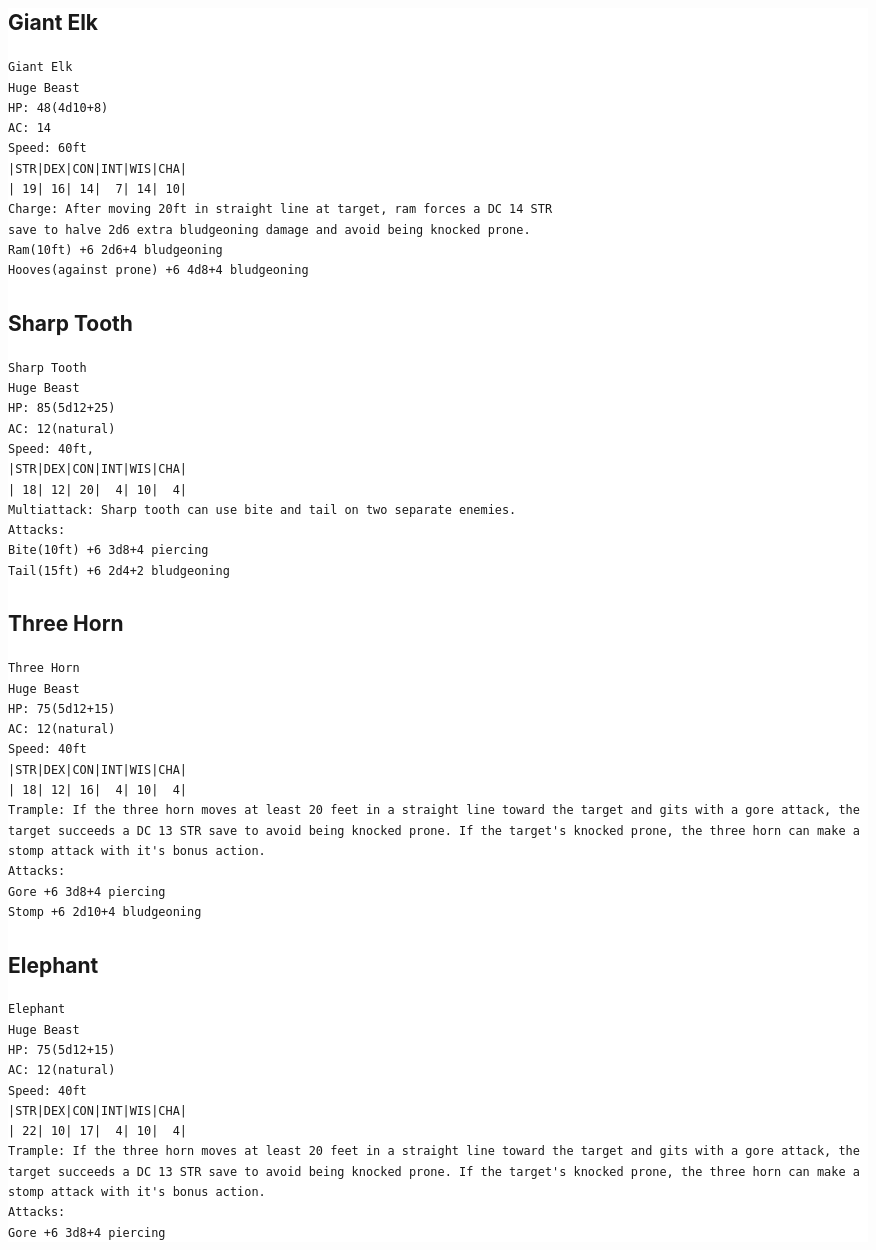 ## Giant Elk

```
Giant Elk
Huge Beast
HP: 48(4d10+8)
AC: 14
Speed: 60ft
|STR|DEX|CON|INT|WIS|CHA|
| 19| 16| 14|  7| 14| 10|
Charge: After moving 20ft in straight line at target, ram forces a DC 14 STR
save to halve 2d6 extra bludgeoning damage and avoid being knocked prone.
Ram(10ft) +6 2d6+4 bludgeoning
Hooves(against prone) +6 4d8+4 bludgeoning
```

## Sharp Tooth
```
Sharp Tooth
Huge Beast
HP: 85(5d12+25)
AC: 12(natural)
Speed: 40ft,
|STR|DEX|CON|INT|WIS|CHA|
| 18| 12| 20|  4| 10|  4|
Multiattack: Sharp tooth can use bite and tail on two separate enemies.
Attacks:
Bite(10ft) +6 3d8+4 piercing
Tail(15ft) +6 2d4+2 bludgeoning
```

## Three Horn
```
Three Horn
Huge Beast
HP: 75(5d12+15)
AC: 12(natural)
Speed: 40ft
|STR|DEX|CON|INT|WIS|CHA|
| 18| 12| 16|  4| 10|  4|
Trample: If the three horn moves at least 20 feet in a straight line toward the target and gits with a gore attack, the target succeeds a DC 13 STR save to avoid being knocked prone. If the target's knocked prone, the three horn can make a stomp attack with it's bonus action.
Attacks:
Gore +6 3d8+4 piercing
Stomp +6 2d10+4 bludgeoning
```

## Elephant
```
Elephant
Huge Beast
HP: 75(5d12+15)
AC: 12(natural)
Speed: 40ft
|STR|DEX|CON|INT|WIS|CHA|
| 22| 10| 17|  4| 10|  4|
Trample: If the three horn moves at least 20 feet in a straight line toward the target and gits with a gore attack, the target succeeds a DC 13 STR save to avoid being knocked prone. If the target's knocked prone, the three horn can make a stomp attack with it's bonus action.
Attacks:
Gore +6 3d8+4 piercing
```